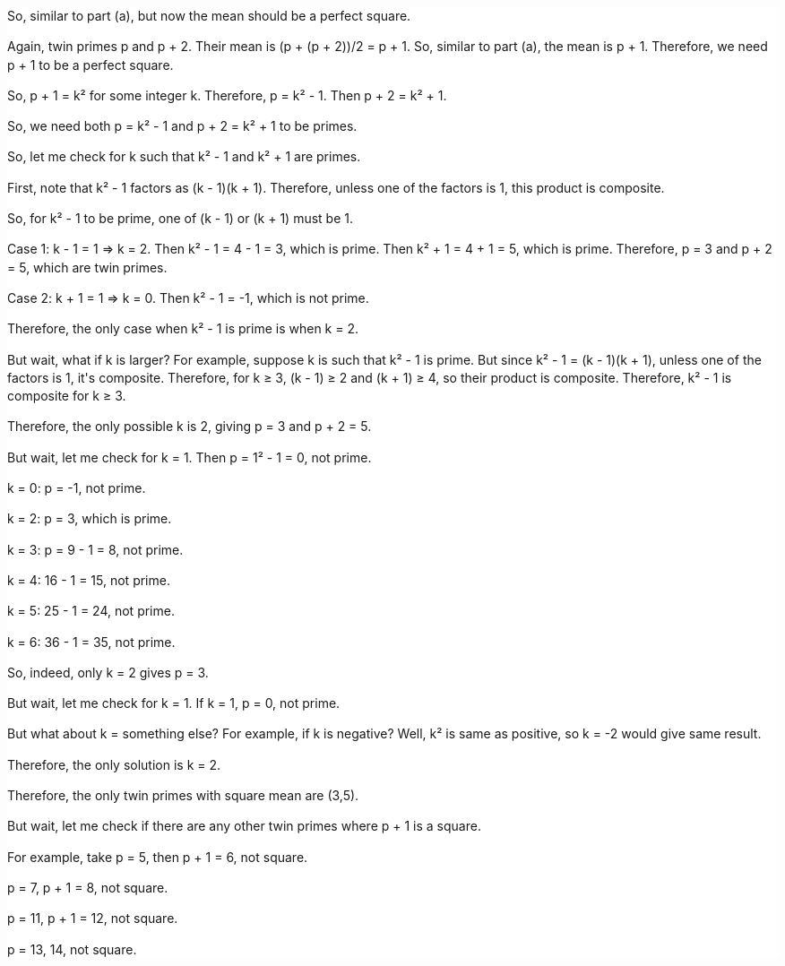 So, similar to part (a), but now the mean should be a perfect square. 

Again, twin primes p and p + 2. Their mean is (p + (p + 2))/2 = p + 1. So, similar to part (a), the mean is p + 1. Therefore, we need p + 1 to be a perfect square. 

So, p + 1 = k² for some integer k. Therefore, p = k² - 1. Then p + 2 = k² + 1. 

So, we need both p = k² - 1 and p + 2 = k² + 1 to be primes. 

So, let me check for k such that k² - 1 and k² + 1 are primes. 

First, note that k² - 1 factors as (k - 1)(k + 1). Therefore, unless one of the factors is 1, this product is composite. 

So, for k² - 1 to be prime, one of (k - 1) or (k + 1) must be 1. 

Case 1: k - 1 = 1 => k = 2. Then k² - 1 = 4 - 1 = 3, which is prime. Then k² + 1 = 4 + 1 = 5, which is prime. Therefore, p = 3 and p + 2 = 5, which are twin primes. 

Case 2: k + 1 = 1 => k = 0. Then k² - 1 = -1, which is not prime. 

Therefore, the only case when k² - 1 is prime is when k = 2. 

But wait, what if k is larger? For example, suppose k is such that k² - 1 is prime. But since k² - 1 = (k - 1)(k + 1), unless one of the factors is 1, it's composite. Therefore, for k ≥ 3, (k - 1) ≥ 2 and (k + 1) ≥ 4, so their product is composite. Therefore, k² - 1 is composite for k ≥ 3. 

Therefore, the only possible k is 2, giving p = 3 and p + 2 = 5. 

But wait, let me check for k = 1. Then p = 1² - 1 = 0, not prime. 

k = 0: p = -1, not prime. 

k = 2: p = 3, which is prime. 

k = 3: p = 9 - 1 = 8, not prime. 

k = 4: 16 - 1 = 15, not prime. 

k = 5: 25 - 1 = 24, not prime. 

k = 6: 36 - 1 = 35, not prime. 

So, indeed, only k = 2 gives p = 3. 

But wait, let me check for k = 1. If k = 1, p = 0, not prime. 

But what about k = something else? For example, if k is negative? Well, k² is same as positive, so k = -2 would give same result. 

Therefore, the only solution is k = 2. 

Therefore, the only twin primes with square mean are (3,5). 

But wait, let me check if there are any other twin primes where p + 1 is a square. 

For example, take p = 5, then p + 1 = 6, not square. 

p = 7, p + 1 = 8, not square. 

p = 11, p + 1 = 12, not square. 

p = 13, 14, not square. 
